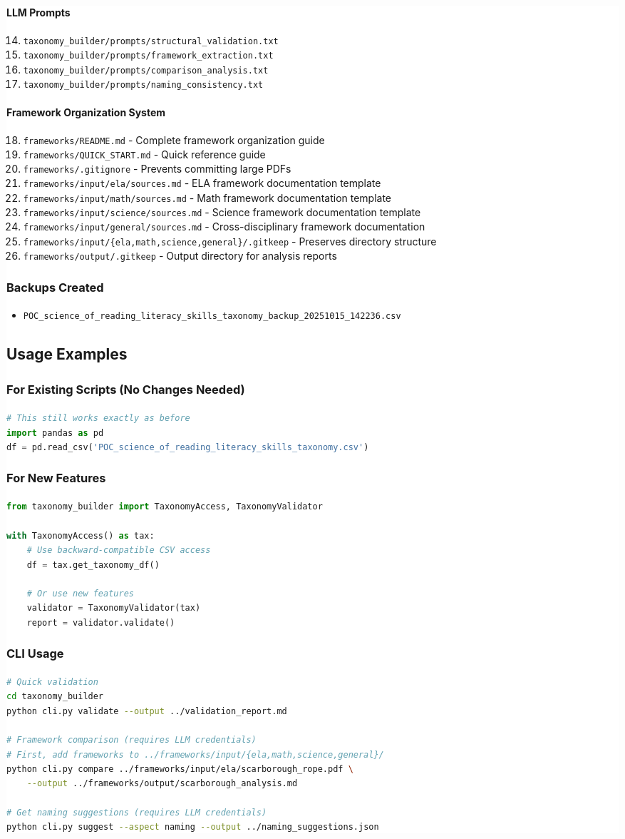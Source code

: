 #### LLM Prompts
14. `taxonomy_builder/prompts/structural_validation.txt`
15. `taxonomy_builder/prompts/framework_extraction.txt`
16. `taxonomy_builder/prompts/comparison_analysis.txt`
17. `taxonomy_builder/prompts/naming_consistency.txt`

#### Framework Organization System
18. `frameworks/README.md` - Complete framework organization guide
19. `frameworks/QUICK_START.md` - Quick reference guide
20. `frameworks/.gitignore` - Prevents committing large PDFs
21. `frameworks/input/ela/sources.md` - ELA framework documentation template
22. `frameworks/input/math/sources.md` - Math framework documentation template
23. `frameworks/input/science/sources.md` - Science framework documentation template
24. `frameworks/input/general/sources.md` - Cross-disciplinary framework documentation
25. `frameworks/input/{ela,math,science,general}/.gitkeep` - Preserves directory structure
26. `frameworks/output/.gitkeep` - Output directory for analysis reports

### Backups Created
- `POC_science_of_reading_literacy_skills_taxonomy_backup_20251015_142236.csv`

## Usage Examples

### For Existing Scripts (No Changes Needed)
```python
# This still works exactly as before
import pandas as pd
df = pd.read_csv('POC_science_of_reading_literacy_skills_taxonomy.csv')
```

### For New Features
```python
from taxonomy_builder import TaxonomyAccess, TaxonomyValidator

with TaxonomyAccess() as tax:
    # Use backward-compatible CSV access
    df = tax.get_taxonomy_df()
    
    # Or use new features
    validator = TaxonomyValidator(tax)
    report = validator.validate()
```

### CLI Usage
```bash
# Quick validation
cd taxonomy_builder
python cli.py validate --output ../validation_report.md

# Framework comparison (requires LLM credentials)
# First, add frameworks to ../frameworks/input/{ela,math,science,general}/
python cli.py compare ../frameworks/input/ela/scarborough_rope.pdf \
    --output ../frameworks/output/scarborough_analysis.md

# Get naming suggestions (requires LLM credentials)
python cli.py suggest --aspect naming --output ../naming_suggestions.json
```
